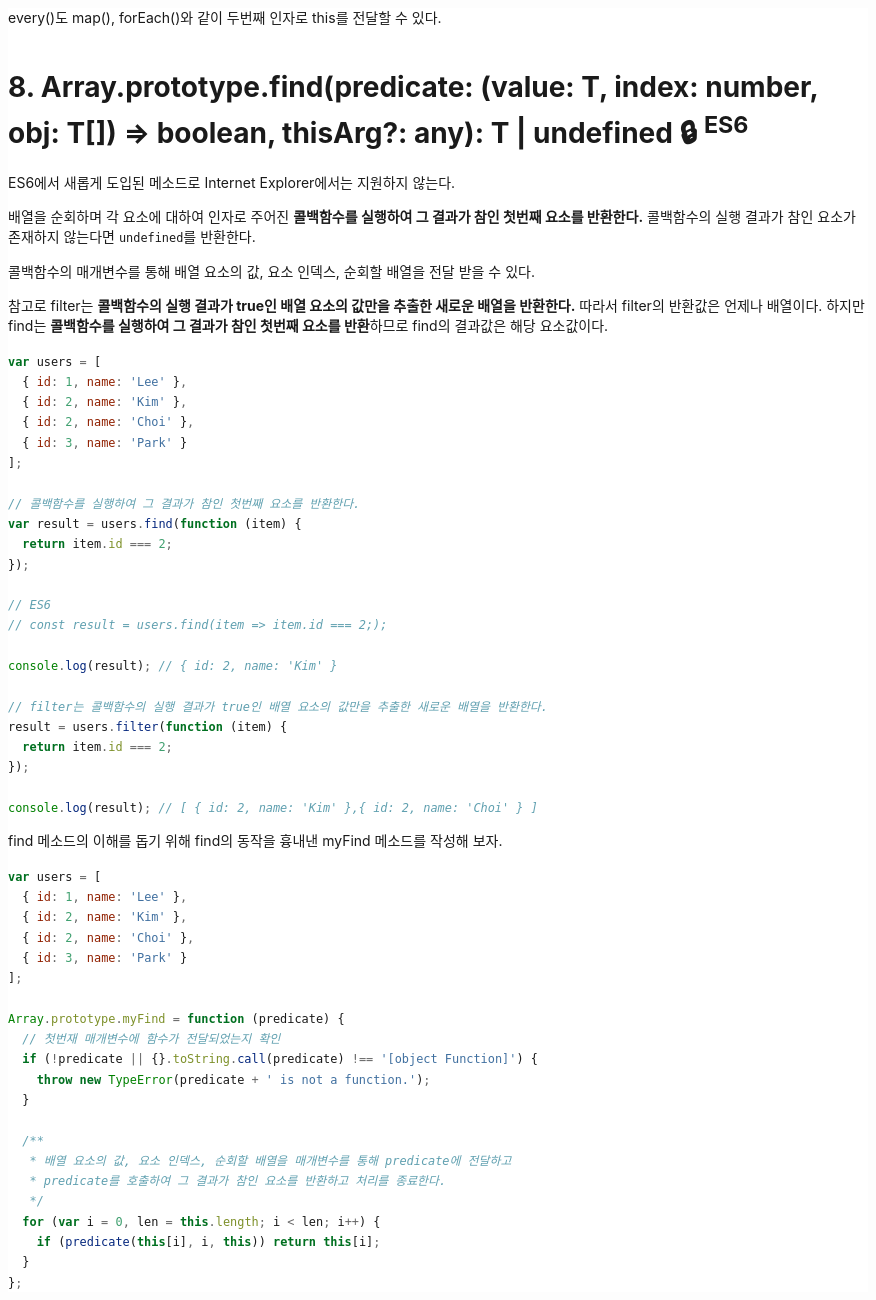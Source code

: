 every()도 map(), forEach()와 같이 두번째 인자로 this를 전달할 수 있다.

# 8. Array.prototype.find(predicate: (value: T, index: number, obj: T[]) => boolean, thisArg?: any): T | undefined 🔒 <sup>ES6</sup>

ES6에서 새롭게 도입된 메소드로 Internet Explorer에서는 지원하지 않는다.

배열을 순회하며 각 요소에 대하여 인자로 주어진 **콜백함수를 실행하여 그 결과가 참인 첫번째 요소를 반환한다.** 콜백함수의 실행 결과가 참인 요소가 존재하지 않는다면 `undefined`를 반환한다.

콜백함수의 매개변수를 통해 배열 요소의 값, 요소 인덱스, 순회할 배열을 전달 받을 수 있다.

참고로 filter는 **콜백함수의 실행 결과가 true인 배열 요소의 값만을 추출한 새로운 배열을 반환한다.** 따라서 filter의 반환값은 언제나 배열이다. 하지만 find는 **콜백함수를 실행하여 그 결과가 참인 첫번째 요소를 반환**하므로 find의 결과값은 해당 요소값이다.

```javascript
var users = [
  { id: 1, name: 'Lee' },
  { id: 2, name: 'Kim' },
  { id: 2, name: 'Choi' },
  { id: 3, name: 'Park' }
];

// 콜백함수를 실행하여 그 결과가 참인 첫번째 요소를 반환한다.
var result = users.find(function (item) {
  return item.id === 2;
});

// ES6
// const result = users.find(item => item.id === 2;);

console.log(result); // { id: 2, name: 'Kim' }

// filter는 콜백함수의 실행 결과가 true인 배열 요소의 값만을 추출한 새로운 배열을 반환한다.
result = users.filter(function (item) {
  return item.id === 2;
});

console.log(result); // [ { id: 2, name: 'Kim' },{ id: 2, name: 'Choi' } ]
```

find 메소드의 이해를 돕기 위해 find의 동작을 흉내낸 myFind 메소드를 작성해 보자.

```javascript
var users = [
  { id: 1, name: 'Lee' },
  { id: 2, name: 'Kim' },
  { id: 2, name: 'Choi' },
  { id: 3, name: 'Park' }
];

Array.prototype.myFind = function (predicate) {
  // 첫번재 매개변수에 함수가 전달되었는지 확인
  if (!predicate || {}.toString.call(predicate) !== '[object Function]') {
    throw new TypeError(predicate + ' is not a function.');
  }

  /**
   * 배열 요소의 값, 요소 인덱스, 순회할 배열을 매개변수를 통해 predicate에 전달하고
   * predicate를 호출하여 그 결과가 참인 요소를 반환하고 처리를 종료한다.
   */
  for (var i = 0, len = this.length; i < len; i++) {
    if (predicate(this[i], i, this)) return this[i];
  }
};
```